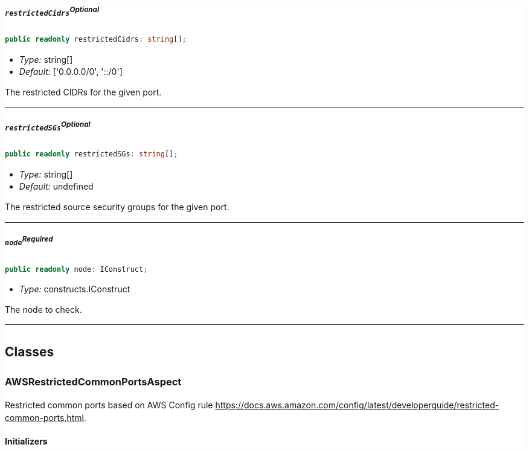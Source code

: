 
##### `restrictedCidrs`<sup>Optional</sup> <a name="restrictedCidrs" id="@renovosolutions/cdk-aspects-library-security-group.RuleCheckArgs.property.restrictedCidrs"></a>

```typescript
public readonly restrictedCidrs: string[];
```

- *Type:* string[]
- *Default:* ['0.0.0.0/0', '::/0']

The restricted CIDRs for the given port.

---

##### `restrictedSGs`<sup>Optional</sup> <a name="restrictedSGs" id="@renovosolutions/cdk-aspects-library-security-group.RuleCheckArgs.property.restrictedSGs"></a>

```typescript
public readonly restrictedSGs: string[];
```

- *Type:* string[]
- *Default:* undefined

The restricted source security groups for the given port.

---

##### `node`<sup>Required</sup> <a name="node" id="@renovosolutions/cdk-aspects-library-security-group.RuleCheckArgs.property.node"></a>

```typescript
public readonly node: IConstruct;
```

- *Type:* constructs.IConstruct

The node to check.

---

## Classes <a name="Classes" id="Classes"></a>

### AWSRestrictedCommonPortsAspect <a name="AWSRestrictedCommonPortsAspect" id="@renovosolutions/cdk-aspects-library-security-group.AWSRestrictedCommonPortsAspect"></a>

Restricted common ports based on AWS Config rule https://docs.aws.amazon.com/config/latest/developerguide/restricted-common-ports.html.

#### Initializers <a name="Initializers" id="@renovosolutions/cdk-aspects-library-security-group.AWSRestrictedCommonPortsAspect.Initializer"></a>
